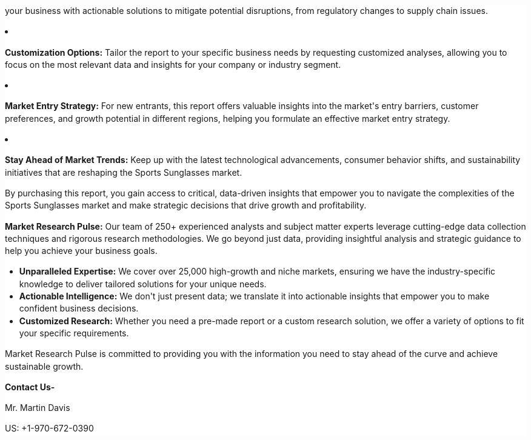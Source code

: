 your business with actionable solutions to mitigate potential disruptions, from regulatory changes to supply chain issues.</p></li><li><p><strong>Customization Options:</strong> Tailor the report to your specific business needs by requesting customized analyses, allowing you to focus on the most relevant data and insights for your company or industry segment.</p></li><li><p><strong>Market Entry Strategy:</strong> For new entrants, this report offers valuable insights into the market's entry barriers, customer preferences, and growth potential in different regions, helping you formulate an effective market entry strategy.</p></li><li><p><strong>Stay Ahead of Market Trends:</strong> Keep up with the latest technological advancements, consumer behavior shifts, and sustainability initiatives that are reshaping the Sports Sunglasses market.</p></li></ol><p>By purchasing this report, you gain access to critical, data-driven insights that empower you to navigate the complexities of the Sports Sunglasses market and make strategic decisions that drive growth and profitability.</p><p><strong>Market Research Pulse:</strong>&nbsp;Our team of 250+ experienced analysts and subject matter experts leverage cutting-edge data collection techniques and rigorous research methodologies. We go beyond just data, providing insightful analysis and strategic guidance to help you achieve your business goals.</p><ul><li><strong>Unparalleled Expertise:</strong>&nbsp;We cover over 25,000 high-growth and niche markets, ensuring we have the industry-specific knowledge to deliver tailored solutions for your unique needs.</li><li><strong>Actionable Intelligence:</strong>&nbsp;We don't just present data; we translate it into actionable insights that empower you to make confident business decisions.</li><li><strong>Customized Research:</strong>&nbsp;Whether you need a pre-made report or a custom research solution, we offer a variety of options to fit your specific requirements.</li></ul><p>Market Research Pulse is committed to providing you with the information you need to stay ahead of the curve and achieve sustainable growth.</p><p><strong>Contact Us-</strong></p><p>Mr. Martin Davis</p><p>US: +1-970-672-0390</p>